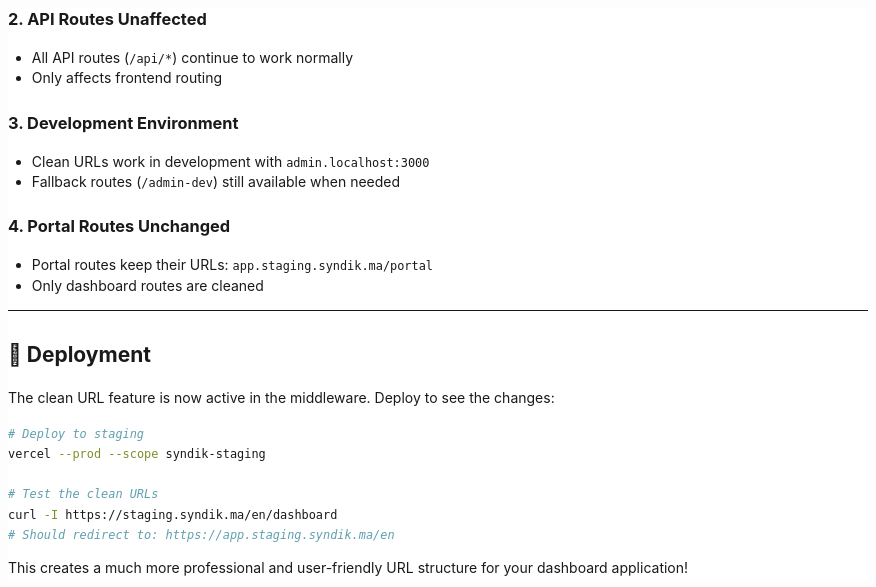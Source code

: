 ### 2. **API Routes Unaffected**

- All API routes (`/api/*`) continue to work normally
- Only affects frontend routing

### 3. **Development Environment**

- Clean URLs work in development with `admin.localhost:3000`
- Fallback routes (`/admin-dev`) still available when needed

### 4. **Portal Routes Unchanged**

- Portal routes keep their URLs: `app.staging.syndik.ma/portal`
- Only dashboard routes are cleaned

---

## 🚀 Deployment

The clean URL feature is now active in the middleware. Deploy to see the changes:

```bash
# Deploy to staging
vercel --prod --scope syndik-staging

# Test the clean URLs
curl -I https://staging.syndik.ma/en/dashboard
# Should redirect to: https://app.staging.syndik.ma/en
```

This creates a much more professional and user-friendly URL structure for your dashboard application!
